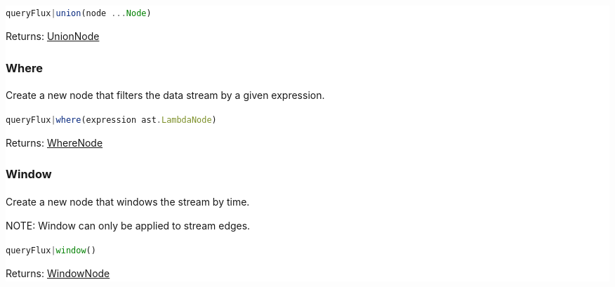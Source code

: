 ```js
queryFlux|union(node ...Node)
```

Returns: [UnionNode](/kapacitor/v1/reference/nodes/union_node/)

### Where

Create a new node that filters the data stream by a given expression.


```js
queryFlux|where(expression ast.LambdaNode)
```

Returns: [WhereNode](/kapacitor/v1/reference/nodes/where_node/)

### Window

Create a new node that windows the stream by time.

NOTE: Window can only be applied to stream edges.


```js
queryFlux|window()
```

Returns: [WindowNode](/kapacitor/v1/reference/nodes/window_node/)
